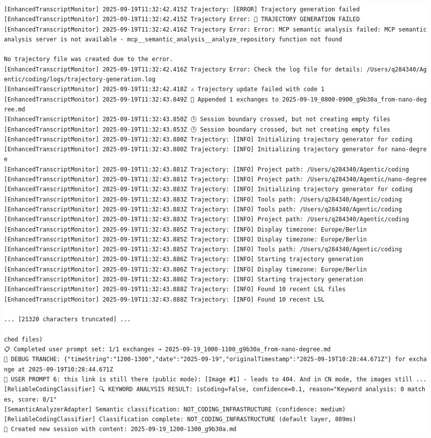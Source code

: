 ```
[EnhancedTranscriptMonitor] 2025-09-19T11:32:42.415Z Trajectory: [ERROR] Trajectory generation failed
[EnhancedTranscriptMonitor] 2025-09-19T11:32:42.415Z Trajectory Error: 🚨 TRAJECTORY GENERATION FAILED
[EnhancedTranscriptMonitor] 2025-09-19T11:32:42.416Z Trajectory Error: Error: MCP semantic analysis failed: MCP semantic analysis server is not available - mcp__semantic_analysis__analyze_repository function not found

No trajectory file was created due to the error.
[EnhancedTranscriptMonitor] 2025-09-19T11:32:42.416Z Trajectory Error: Check the log file for details: /Users/q284340/Agentic/coding/logs/trajectory-generation.log
[EnhancedTranscriptMonitor] 2025-09-19T11:32:42.418Z ⚠️ Trajectory update failed with code 1
[EnhancedTranscriptMonitor] 2025-09-19T11:32:43.849Z 📝 Appended 1 exchanges to 2025-09-19_0800-0900_g9b30a_from-nano-degree.md
[EnhancedTranscriptMonitor] 2025-09-19T11:32:43.850Z 🕒 Session boundary crossed, but not creating empty files
[EnhancedTranscriptMonitor] 2025-09-19T11:32:43.853Z 🕒 Session boundary crossed, but not creating empty files
[EnhancedTranscriptMonitor] 2025-09-19T11:32:43.880Z Trajectory: [INFO] Initializing trajectory generator for coding
[EnhancedTranscriptMonitor] 2025-09-19T11:32:43.880Z Trajectory: [INFO] Initializing trajectory generator for nano-degree
[EnhancedTranscriptMonitor] 2025-09-19T11:32:43.881Z Trajectory: [INFO] Project path: /Users/q284340/Agentic/coding
[EnhancedTranscriptMonitor] 2025-09-19T11:32:43.881Z Trajectory: [INFO] Project path: /Users/q284340/Agentic/nano-degree
[EnhancedTranscriptMonitor] 2025-09-19T11:32:43.883Z Trajectory: [INFO] Initializing trajectory generator for coding
[EnhancedTranscriptMonitor] 2025-09-19T11:32:43.883Z Trajectory: [INFO] Tools path: /Users/q284340/Agentic/coding
[EnhancedTranscriptMonitor] 2025-09-19T11:32:43.883Z Trajectory: [INFO] Tools path: /Users/q284340/Agentic/coding
[EnhancedTranscriptMonitor] 2025-09-19T11:32:43.883Z Trajectory: [INFO] Project path: /Users/q284340/Agentic/coding
[EnhancedTranscriptMonitor] 2025-09-19T11:32:43.885Z Trajectory: [INFO] Display timezone: Europe/Berlin
[EnhancedTranscriptMonitor] 2025-09-19T11:32:43.885Z Trajectory: [INFO] Display timezone: Europe/Berlin
[EnhancedTranscriptMonitor] 2025-09-19T11:32:43.885Z Trajectory: [INFO] Tools path: /Users/q284340/Agentic/coding
[EnhancedTranscriptMonitor] 2025-09-19T11:32:43.886Z Trajectory: [INFO] Starting trajectory generation
[EnhancedTranscriptMonitor] 2025-09-19T11:32:43.886Z Trajectory: [INFO] Display timezone: Europe/Berlin
[EnhancedTranscriptMonitor] 2025-09-19T11:32:43.886Z Trajectory: [INFO] Starting trajectory generation
[EnhancedTranscriptMonitor] 2025-09-19T11:32:43.888Z Trajectory: [INFO] Found 10 recent LSL files
[EnhancedTranscriptMonitor] 2025-09-19T11:32:43.888Z Trajectory: [INFO] Found 10 recent LSL

... [21320 characters truncated] ...

ched files)
📋 Completed user prompt set: 1/1 exchanges → 2025-09-19_1000-1100_g9b30a_from-nano-degree.md
🐛 DEBUG TRANCHE: {"timeString":"1200-1300","date":"2025-09-19","originalTimestamp":"2025-09-19T10:28:44.671Z"} for exchange at 2025-09-19T10:28:44.671Z
🔵 USER PROMPT 6: this link is still there (public mode): [Image #1] - leads to 404. And in CN mode, the images still ...
[ReliableCodingClassifier] 🔍 KEYWORD ANALYSIS RESULT: isCoding=false, confidence=0.1, reason="Keyword analysis: 0 matches, score: 0/1"
[SemanticAnalyzerAdapter] Semantic classification: NOT_CODING_INFRASTRUCTURE (confidence: medium)
[ReliableCodingClassifier] Classification complete: NOT_CODING_INFRASTRUCTURE (default layer, 889ms)
📝 Created new session with content: 2025-09-19_1200-1300_g9b30a.md
```